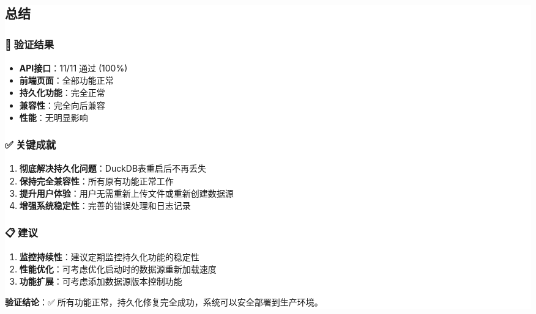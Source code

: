 ## 总结

### 🎉 验证结果
- **API接口**：11/11 通过 (100%)
- **前端页面**：全部功能正常
- **持久化功能**：完全正常
- **兼容性**：完全向后兼容
- **性能**：无明显影响

### ✅ 关键成就
1. **彻底解决持久化问题**：DuckDB表重启后不再丢失
2. **保持完全兼容性**：所有原有功能正常工作
3. **提升用户体验**：用户无需重新上传文件或重新创建数据源
4. **增强系统稳定性**：完善的错误处理和日志记录

### 📋 建议
1. **监控持续性**：建议定期监控持久化功能的稳定性
2. **性能优化**：可考虑优化启动时的数据源重新加载速度
3. **功能扩展**：可考虑添加数据源版本控制功能

**验证结论**：✅ 所有功能正常，持久化修复完全成功，系统可以安全部署到生产环境。
